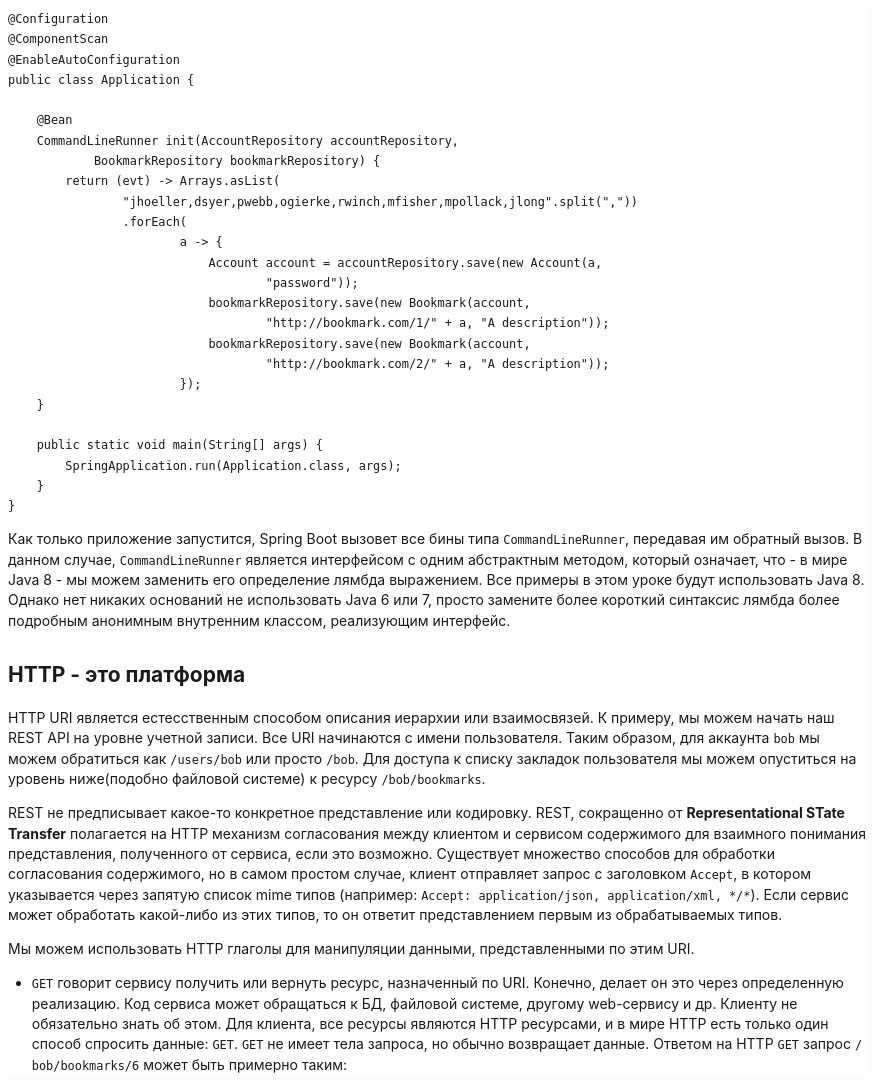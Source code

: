     @Configuration
    @ComponentScan
    @EnableAutoConfiguration
    public class Application {
    
    	@Bean
    	CommandLineRunner init(AccountRepository accountRepository,
    			BookmarkRepository bookmarkRepository) {
    		return (evt) -> Arrays.asList(
    				"jhoeller,dsyer,pwebb,ogierke,rwinch,mfisher,mpollack,jlong".split(","))
    				.forEach(
    						a -> {
    							Account account = accountRepository.save(new Account(a,
    									"password"));
    							bookmarkRepository.save(new Bookmark(account,
    									"http://bookmark.com/1/" + a, "A description"));
    							bookmarkRepository.save(new Bookmark(account,
    									"http://bookmark.com/2/" + a, "A description"));
    						});
    	}
    
    	public static void main(String[] args) {
    		SpringApplication.run(Application.class, args);
    	}
    }

Как только приложение запустится, Spring Boot вызовет все бины типа `CommandLineRunner`, передавая им обратный вызов. В данном случае, `CommandLineRunner` является интерфейсом с одним абстрактным методом, который означает, что - в мире Java 8 - мы можем заменить его определение лямбда выражением. Все примеры в этом уроке будут использовать Java 8. Однако нет никаких оснований не использовать Java 6 или 7, просто замените более короткий синтаксис лямбда более подробным анонимным внутренним классом, реализующим интерфейс.

HTTP - это платформа
--------------------

HTTP URI является естесственным способом описания иерархии или взаимосвязей. К примеру, мы можем начать наш REST API на уровне учетной записи. Все URI начинаются с имени пользователя. Таким образом, для аккаунта `bob` мы можем обратиться как `/users/bob` или просто `/bob`. Для доступа к списку закладок пользователя мы можем опуститься на уровень ниже(подобно файловой системе) к ресурсу `/bob/bookmarks`.

REST не предписывает какое-то конкретное представление или кодировку. REST, сокращенно от **Representational STate Transfer** полагается на HTTP механизм согласования между клиентом и сервисом содержимого для взаимного понимания представления, полученного от сервиса, если это возможно. Существует множество способов для обработки согласования содержимого, но в самом простом случае, клиент отправляет запрос с заголовком `Accept`, в котором указывается через запятую список mime типов (например: `Accept: application/json, application/xml, */*`). Если сервис может обработать какой-либо из этих типов, то он ответит представлением первым из обрабатываемых типов.

Мы можем использовать HTTP глаголы для манипуляции данными, представленными по этим URI.

*   `GET` говорит сервису получить или вернуть ресурс, назначенный по URI. Конечно, делает он это через определенную реализацию. Код сервиса может обращаться к БД, файловой системе, другому web-сервису и др. Клиенту не обязательно знать об этом. Для клиента, все ресурсы являются HTTP ресурсами, и в мире HTTP есть только один способ спросить данные: `GET`. `GET` не имеет тела запроса, но обычно возвращает данные. Ответом на HTTP `GET` запрос `/bob/bookmarks/6` может быть примерно таким:
    